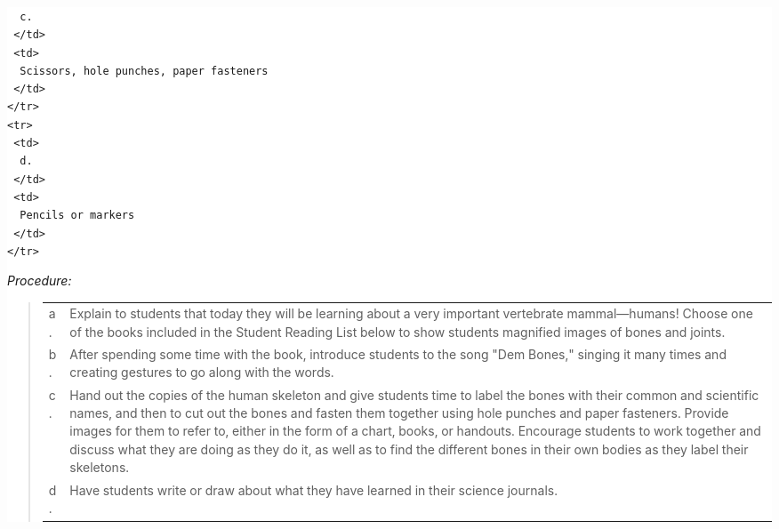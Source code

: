       c.
     </td>
     <td>
      Scissors, hole punches, paper fasteners
     </td>
    </tr>
    <tr>
     <td>
      d.
     </td>
     <td>
      Pencils or markers
     </td>
    </tr>
   </table>
  </dl>
 </blockquote>
<p>
  <i>
   Procedure:
  </i>
 </p>
<blockquote>
  <dl>
   <table border="0">
    <tr>
     <td>
      a.
     </td>
     <td>
      Explain to students that today they will be learning about a very important vertebrate mammal—humans! Choose one of the books included in the Student Reading List below to show students magnified images of bones and joints.
     </td>
    </tr>
    <tr>
     <td>
      b.
     </td>
     <td>
      After spending some time with the book, introduce students to the song "Dem Bones," singing it many times and creating gestures to go along with the words.
     </td>
    </tr>
    <tr>
     <td>
      c.
     </td>
     <td>
      Hand out the copies of the human skeleton and give students time to label the bones with their common and scientific names, and then to cut out the bones and fasten them together using hole punches and paper fasteners. Provide images for them to refer to, either in the form of a chart, books, or handouts. Encourage students to work together and discuss what they are doing as they do it, as well as to find the different bones in their own bodies as they label their skeletons.
     </td>
    </tr>
    <tr>
     <td>
      d.
     </td>
     <td>
      Have students write or draw about what they have learned in their science journals.
     </td>
    </tr>